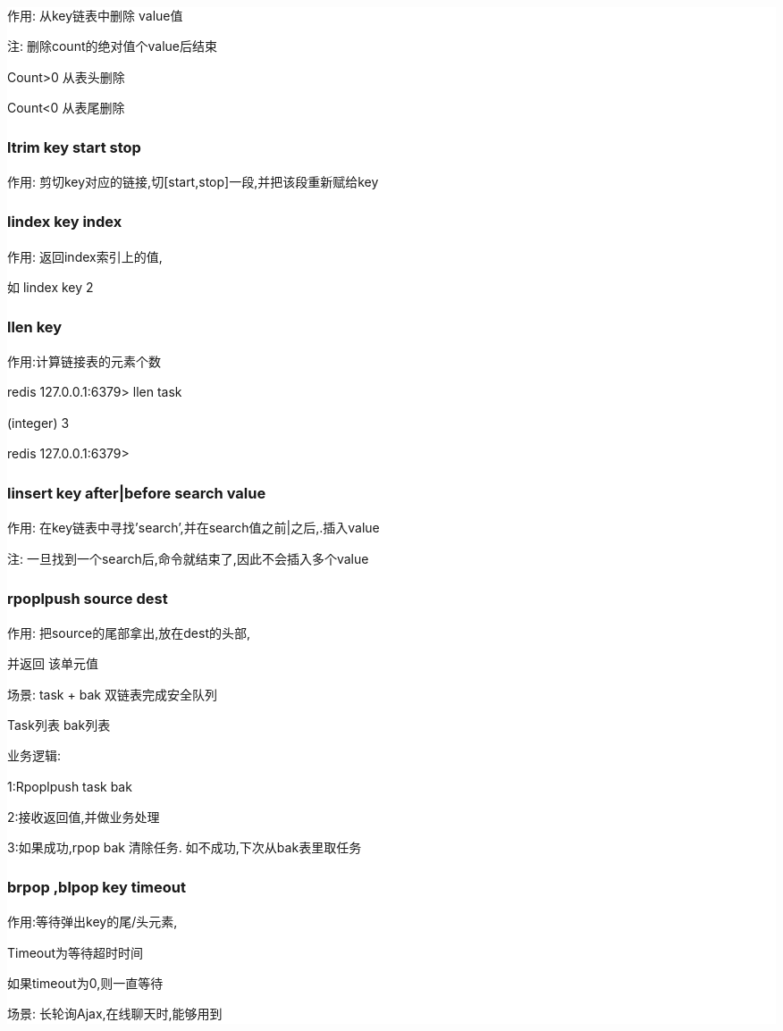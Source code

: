 作用: 从key链表中删除 value值

注: 删除count的绝对值个value后结束

Count>0 从表头删除

Count<0 从表尾删除

### ltrim key start stop

作用: 剪切key对应的链接,切[start,stop]一段,并把该段重新赋给key

### lindex key index

作用: 返回index索引上的值,

如  lindex key 2

### llen key

作用:计算链接表的元素个数

redis 127.0.0.1:6379> llen task

(integer) 3

redis 127.0.0.1:6379> 

### linsert  key after|before search value

作用: 在key链表中寻找’search’,并在search值之前|之后,.插入value

注: 一旦找到一个search后,命令就结束了,因此不会插入多个value

### rpoplpush source dest

作用: 把source的尾部拿出,放在dest的头部,

并返回 该单元值

场景: task + bak 双链表完成安全队列

Task列表                             bak列表

业务逻辑:

1:Rpoplpush task bak

2:接收返回值,并做业务处理

3:如果成功,rpop bak 清除任务. 如不成功,下次从bak表里取任务 

### brpop ,blpop  key timeout

作用:等待弹出key的尾/头元素, 

Timeout为等待超时时间

如果timeout为0,则一直等待 

场景: 长轮询Ajax,在线聊天时,能够用到